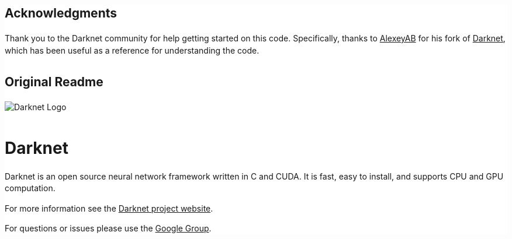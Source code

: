 ## Acknowledgments

Thank you to the Darknet community for help getting started on this code. Specifically, thanks to [AlexeyAB](https://github.com/AlexeyAB/) for his fork of [Darknet](https://github.com/AlexeyAB/darknet), which has been useful as a reference for understanding the code.



## Original Readme

![Darknet Logo](http://pjreddie.com/media/files/darknet-black-small.png)

# Darknet #
Darknet is an open source neural network framework written in C and CUDA. It is fast, easy to install, and supports CPU and GPU computation.

For more information see the [Darknet project website](http://pjreddie.com/darknet).

For questions or issues please use the [Google Group](https://groups.google.com/forum/#!forum/darknet).

